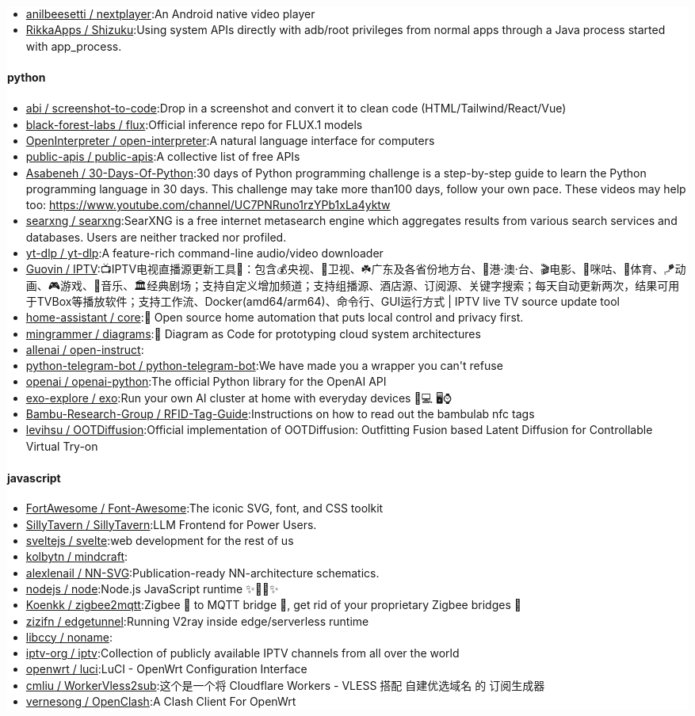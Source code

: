 * [anilbeesetti / nextplayer](https://github.com/anilbeesetti/nextplayer):An Android native video player
* [RikkaApps / Shizuku](https://github.com/RikkaApps/Shizuku):Using system APIs directly with adb/root privileges from normal apps through a Java process started with app_process.

#### python
* [abi / screenshot-to-code](https://github.com/abi/screenshot-to-code):Drop in a screenshot and convert it to clean code (HTML/Tailwind/React/Vue)
* [black-forest-labs / flux](https://github.com/black-forest-labs/flux):Official inference repo for FLUX.1 models
* [OpenInterpreter / open-interpreter](https://github.com/OpenInterpreter/open-interpreter):A natural language interface for computers
* [public-apis / public-apis](https://github.com/public-apis/public-apis):A collective list of free APIs
* [Asabeneh / 30-Days-Of-Python](https://github.com/Asabeneh/30-Days-Of-Python):30 days of Python programming challenge is a step-by-step guide to learn the Python programming language in 30 days. This challenge may take more than100 days, follow your own pace. These videos may help too: https://www.youtube.com/channel/UC7PNRuno1rzYPb1xLa4yktw
* [searxng / searxng](https://github.com/searxng/searxng):SearXNG is a free internet metasearch engine which aggregates results from various search services and databases. Users are neither tracked nor profiled.
* [yt-dlp / yt-dlp](https://github.com/yt-dlp/yt-dlp):A feature-rich command-line audio/video downloader
* [Guovin / IPTV](https://github.com/Guovin/IPTV):📺IPTV电视直播源更新工具🚀：包含💰央视、📡卫视、☘️广东及各省份地方台、🌊港·澳·台、🎬电影、🎥咪咕、🏀体育、🪁动画、🎮游戏、🎵音乐、🏛经典剧场；支持自定义增加频道；支持组播源、酒店源、订阅源、关键字搜索；每天自动更新两次，结果可用于TVBox等播放软件；支持工作流、Docker(amd64/arm64)、命令行、GUI运行方式 | IPTV live TV source update tool
* [home-assistant / core](https://github.com/home-assistant/core):🏡 Open source home automation that puts local control and privacy first.
* [mingrammer / diagrams](https://github.com/mingrammer/diagrams):🎨 Diagram as Code for prototyping cloud system architectures
* [allenai / open-instruct](https://github.com/allenai/open-instruct):
* [python-telegram-bot / python-telegram-bot](https://github.com/python-telegram-bot/python-telegram-bot):We have made you a wrapper you can't refuse
* [openai / openai-python](https://github.com/openai/openai-python):The official Python library for the OpenAI API
* [exo-explore / exo](https://github.com/exo-explore/exo):Run your own AI cluster at home with everyday devices 📱💻 🖥️⌚
* [Bambu-Research-Group / RFID-Tag-Guide](https://github.com/Bambu-Research-Group/RFID-Tag-Guide):Instructions on how to read out the bambulab nfc tags
* [levihsu / OOTDiffusion](https://github.com/levihsu/OOTDiffusion):Official implementation of OOTDiffusion: Outfitting Fusion based Latent Diffusion for Controllable Virtual Try-on

#### javascript
* [FortAwesome / Font-Awesome](https://github.com/FortAwesome/Font-Awesome):The iconic SVG, font, and CSS toolkit
* [SillyTavern / SillyTavern](https://github.com/SillyTavern/SillyTavern):LLM Frontend for Power Users.
* [sveltejs / svelte](https://github.com/sveltejs/svelte):web development for the rest of us
* [kolbytn / mindcraft](https://github.com/kolbytn/mindcraft):
* [alexlenail / NN-SVG](https://github.com/alexlenail/NN-SVG):Publication-ready NN-architecture schematics.
* [nodejs / node](https://github.com/nodejs/node):Node.js JavaScript runtime ✨🐢🚀✨
* [Koenkk / zigbee2mqtt](https://github.com/Koenkk/zigbee2mqtt):Zigbee 🐝 to MQTT bridge 🌉, get rid of your proprietary Zigbee bridges 🔨
* [zizifn / edgetunnel](https://github.com/zizifn/edgetunnel):Running V2ray inside edge/serverless runtime
* [libccy / noname](https://github.com/libccy/noname):
* [iptv-org / iptv](https://github.com/iptv-org/iptv):Collection of publicly available IPTV channels from all over the world
* [openwrt / luci](https://github.com/openwrt/luci):LuCI - OpenWrt Configuration Interface
* [cmliu / WorkerVless2sub](https://github.com/cmliu/WorkerVless2sub):这个是一个将 Cloudflare Workers - VLESS 搭配 自建优选域名 的 订阅生成器
* [vernesong / OpenClash](https://github.com/vernesong/OpenClash):A Clash Client For OpenWrt